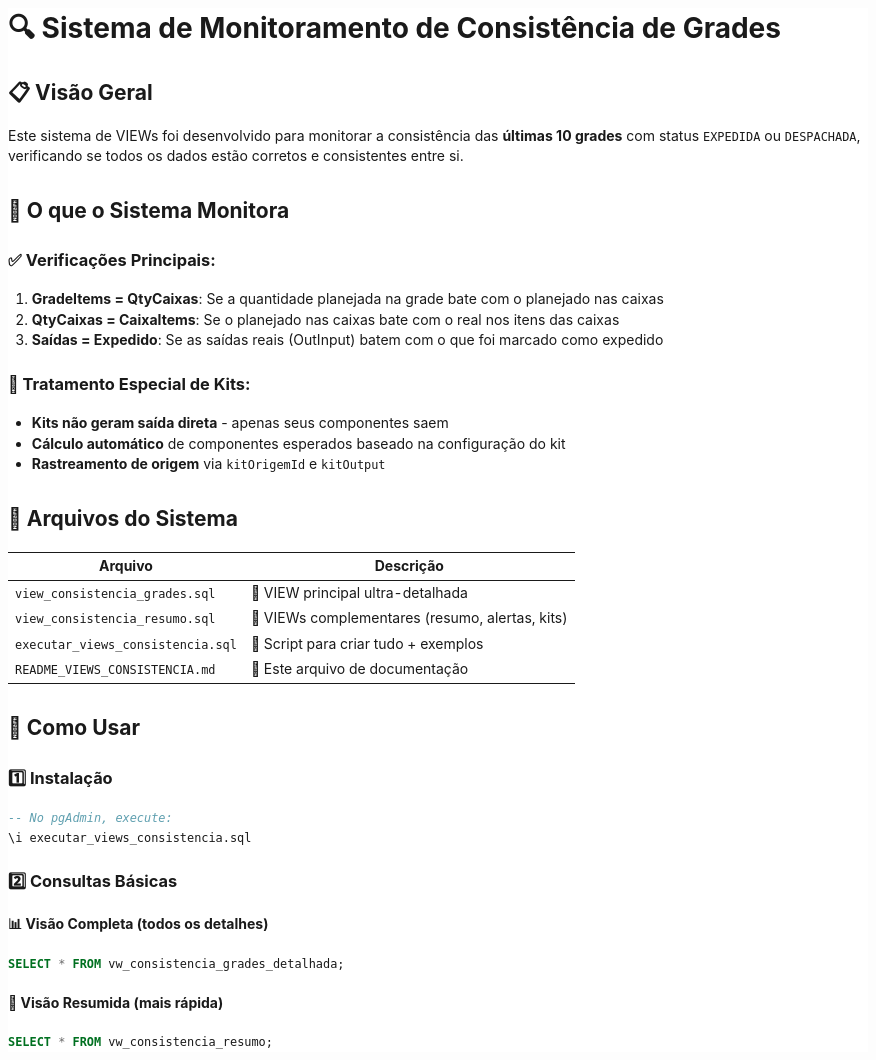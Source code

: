 # 🔍 Sistema de Monitoramento de Consistência de Grades

## 📋 Visão Geral

Este sistema de VIEWs foi desenvolvido para monitorar a consistência das **últimas 10 grades** com status `EXPEDIDA` ou `DESPACHADA`, verificando se todos os dados estão corretos e consistentes entre si.

## 🎯 O que o Sistema Monitora

### ✅ Verificações Principais:
1. **GradeItems = QtyCaixas**: Se a quantidade planejada na grade bate com o planejado nas caixas
2. **QtyCaixas = CaixaItems**: Se o planejado nas caixas bate com o real nos itens das caixas  
3. **Saídas = Expedido**: Se as saídas reais (OutInput) batem com o que foi marcado como expedido

### 🔧 Tratamento Especial de Kits:
- **Kits não geram saída direta** - apenas seus componentes saem
- **Cálculo automático** de componentes esperados baseado na configuração do kit
- **Rastreamento de origem** via `kitOrigemId` e `kitOutput`

## 📁 Arquivos do Sistema

| Arquivo | Descrição |
|---------|-----------|
| `view_consistencia_grades.sql` | 🎯 VIEW principal ultra-detalhada |
| `view_consistencia_resumo.sql` | 🚀 VIEWs complementares (resumo, alertas, kits) |
| `executar_views_consistencia.sql` | 📜 Script para criar tudo + exemplos |
| `README_VIEWS_CONSISTENCIA.md` | 📖 Este arquivo de documentação |

## 🚀 Como Usar

### 1️⃣ Instalação
```sql
-- No pgAdmin, execute:
\i executar_views_consistencia.sql
```

### 2️⃣ Consultas Básicas

#### 📊 **Visão Completa** (todos os detalhes)
```sql
SELECT * FROM vw_consistencia_grades_detalhada;
```

#### 🚀 **Visão Resumida** (mais rápida)
```sql
SELECT * FROM vw_consistencia_resumo;
```
